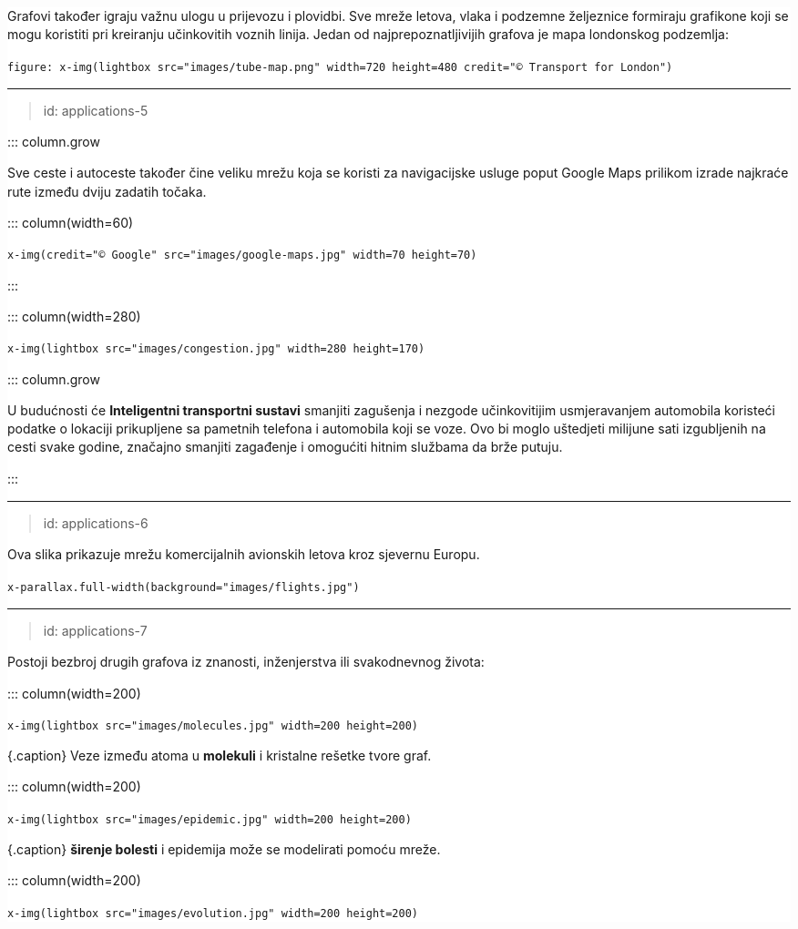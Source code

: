 Grafovi također igraju važnu ulogu u prijevozu i plovidbi. Sve mreže letova, vlaka i podzemne željeznice formiraju grafikone koji se mogu koristiti pri kreiranju učinkovitih voznih linija. Jedan od najprepoznatljivijih grafova je mapa londonskog podzemlja:

    figure: x-img(lightbox src="images/tube-map.png" width=720 height=480 credit="© Transport for London")

---
> id: applications-5

::: column.grow

Sve ceste i autoceste također čine veliku mrežu koja se koristi za navigacijske usluge poput Google Maps prilikom izrade najkraće rute između dviju zadatih točaka.

::: column(width=60)

    x-img(credit="© Google" src="images/google-maps.jpg" width=70 height=70)

:::

::: column(width=280)

    x-img(lightbox src="images/congestion.jpg" width=280 height=170)

::: column.grow

U budućnosti će __Inteligentni transportni sustavi__ smanjiti zagušenja i nezgode učinkovitijim usmjeravanjem automobila koristeći podatke o lokaciji prikupljene sa pametnih telefona i automobila koji se voze. Ovo bi moglo uštedjeti milijune sati izgubljenih na cesti svake godine, značajno smanjiti zagađenje i omogućiti hitnim službama da brže putuju.

:::

---
> id: applications-6

Ova slika prikazuje mrežu komercijalnih avionskih letova kroz sjevernu Europu.

    x-parallax.full-width(background="images/flights.jpg")

---
> id: applications-7

Postoji bezbroj drugih grafova iz znanosti, inženjerstva ili svakodnevnog života:

::: column(width=200)

    x-img(lightbox src="images/molecules.jpg" width=200 height=200)

{.caption} Veze između atoma u __molekuli__ i kristalne rešetke tvore graf.

::: column(width=200)

    x-img(lightbox src="images/epidemic.jpg" width=200 height=200)

{.caption} __širenje bolesti__ i epidemija može se modelirati pomoću mreže.

::: column(width=200)

    x-img(lightbox src="images/evolution.jpg" width=200 height=200)
